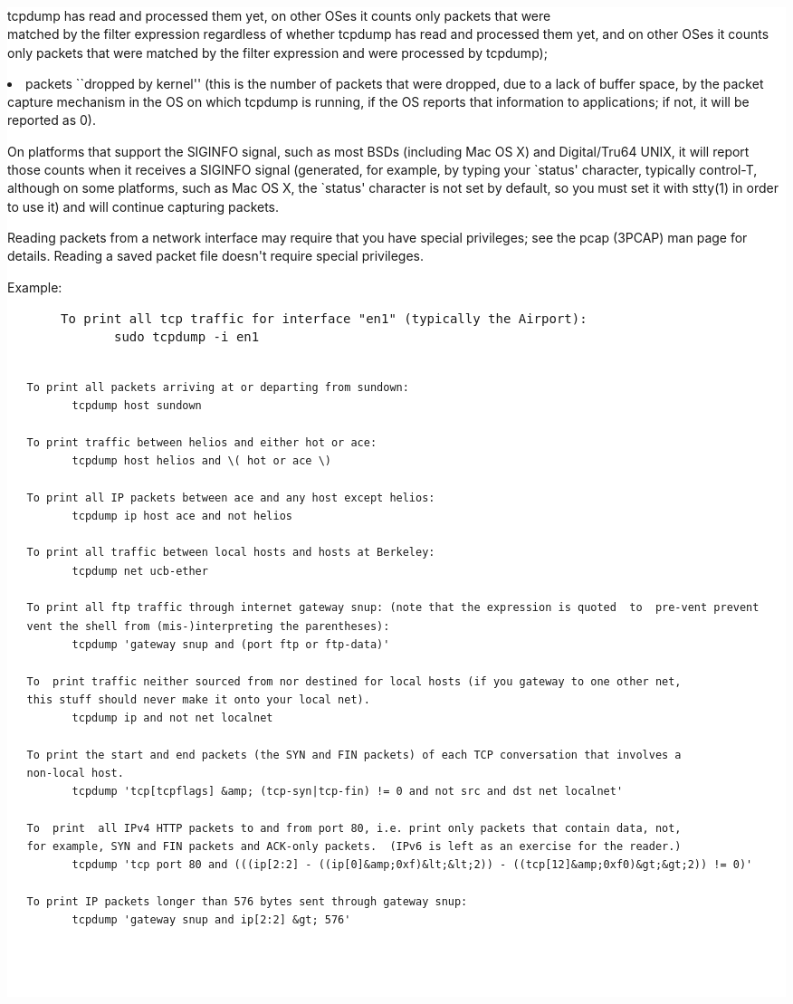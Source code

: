 tcpdump has read and processed them yet, on other OSes it counts only packets that were<br>
matched by the filter expression regardless of whether tcpdump has read and processed them
yet, and on other OSes it counts only packets that were matched by the filter expression and
were processed by tcpdump);</li>
<li> packets ``dropped by kernel'' (this is the number of packets that were dropped, due to a lack
of buffer space, by the packet capture mechanism in the OS on which tcpdump is running, if the
OS reports that information to applications; if not, it will be reported as 0).</li>
</ul>
<p> On platforms that support the SIGINFO signal, such as most BSDs (including Mac OS X) and Digital/Tru64  UNIX, it will report those counts when it receives a SIGINFO signal (generated, for example, by typing your `status' character, typically control-T, although on some platforms, such as
Mac OS X, the `status' character is not set by default, so you must set it with stty(1) in order to
use it) and will continue capturing packets.</p>
<p> Reading packets from a network interface may require that you have special privileges; see the pcap
(3PCAP) man page for details. Reading a saved packet file doesn't require special privileges.</p>
<p>Example:</p>
<pre>       To print all tcp traffic for interface "en1" (typically the Airport):
              sudo tcpdump -i en1

       To print all packets arriving at or departing from sundown:
              tcpdump host sundown

       To print traffic between helios and either hot or ace:
              tcpdump host helios and \( hot or ace \)

       To print all IP packets between ace and any host except helios:
              tcpdump ip host ace and not helios

       To print all traffic between local hosts and hosts at Berkeley:
              tcpdump net ucb-ether

       To print all ftp traffic through internet gateway snup: (note that the expression is quoted  to  pre-vent prevent
       vent the shell from (mis-)interpreting the parentheses):
              tcpdump 'gateway snup and (port ftp or ftp-data)'

       To  print traffic neither sourced from nor destined for local hosts (if you gateway to one other net,
       this stuff should never make it onto your local net).
              tcpdump ip and not net localnet

       To print the start and end packets (the SYN and FIN packets) of each TCP conversation that involves a
       non-local host.
              tcpdump 'tcp[tcpflags] &amp; (tcp-syn|tcp-fin) != 0 and not src and dst net localnet'

       To  print  all IPv4 HTTP packets to and from port 80, i.e. print only packets that contain data, not,
       for example, SYN and FIN packets and ACK-only packets.  (IPv6 is left as an exercise for the reader.)
              tcpdump 'tcp port 80 and (((ip[2:2] - ((ip[0]&amp;0xf)&lt;&lt;2)) - ((tcp[12]&amp;0xf0)&gt;&gt;2)) != 0)'

       To print IP packets longer than 576 bytes sent through gateway snup:
              tcpdump 'gateway snup and ip[2:2] &gt; 576'
